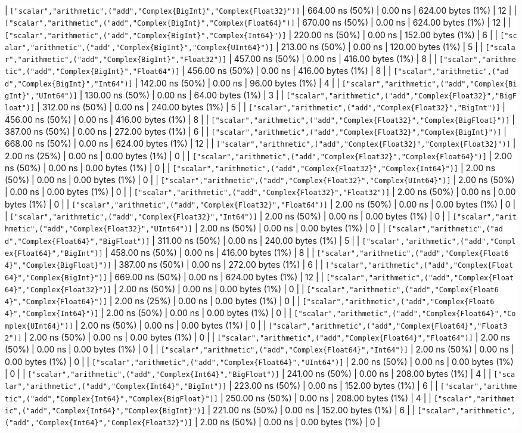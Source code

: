 | `["scalar","arithmetic",("add","Complex{BigInt}","Complex{Float32}")]` | 664.00 ns (50%) | 0.00 ns | 624.00 bytes (1%) | 12 |
| `["scalar","arithmetic",("add","Complex{BigInt}","Complex{Float64}")]` | 670.00 ns (50%) | 0.00 ns | 624.00 bytes (1%) | 12 |
| `["scalar","arithmetic",("add","Complex{BigInt}","Complex{Int64}")]` | 220.00 ns (50%) | 0.00 ns | 152.00 bytes (1%) | 6 |
| `["scalar","arithmetic",("add","Complex{BigInt}","Complex{UInt64}")]` | 213.00 ns (50%) | 0.00 ns | 120.00 bytes (1%) | 5 |
| `["scalar","arithmetic",("add","Complex{BigInt}","Float32")]` | 457.00 ns (50%) | 0.00 ns | 416.00 bytes (1%) | 8 |
| `["scalar","arithmetic",("add","Complex{BigInt}","Float64")]` | 456.00 ns (50%) | 0.00 ns | 416.00 bytes (1%) | 8 |
| `["scalar","arithmetic",("add","Complex{BigInt}","Int64")]` | 142.00 ns (50%) | 0.00 ns | 96.00 bytes (1%) | 4 |
| `["scalar","arithmetic",("add","Complex{BigInt}","UInt64")]` | 130.00 ns (50%) | 0.00 ns | 64.00 bytes (1%) | 3 |
| `["scalar","arithmetic",("add","Complex{Float32}","BigFloat")]` | 312.00 ns (50%) | 0.00 ns | 240.00 bytes (1%) | 5 |
| `["scalar","arithmetic",("add","Complex{Float32}","BigInt")]` | 456.00 ns (50%) | 0.00 ns | 416.00 bytes (1%) | 8 |
| `["scalar","arithmetic",("add","Complex{Float32}","Complex{BigFloat}")]` | 387.00 ns (50%) | 0.00 ns | 272.00 bytes (1%) | 6 |
| `["scalar","arithmetic",("add","Complex{Float32}","Complex{BigInt}")]` | 668.00 ns (50%) | 0.00 ns | 624.00 bytes (1%) | 12 |
| `["scalar","arithmetic",("add","Complex{Float32}","Complex{Float32}")]` | 2.00 ns (25%) | 0.00 ns | 0.00 bytes (1%) | 0 |
| `["scalar","arithmetic",("add","Complex{Float32}","Complex{Float64}")]` | 2.00 ns (50%) | 0.00 ns | 0.00 bytes (1%) | 0 |
| `["scalar","arithmetic",("add","Complex{Float32}","Complex{Int64}")]` | 2.00 ns (50%) | 0.00 ns | 0.00 bytes (1%) | 0 |
| `["scalar","arithmetic",("add","Complex{Float32}","Complex{UInt64}")]` | 2.00 ns (50%) | 0.00 ns | 0.00 bytes (1%) | 0 |
| `["scalar","arithmetic",("add","Complex{Float32}","Float32")]` | 2.00 ns (50%) | 0.00 ns | 0.00 bytes (1%) | 0 |
| `["scalar","arithmetic",("add","Complex{Float32}","Float64")]` | 2.00 ns (50%) | 0.00 ns | 0.00 bytes (1%) | 0 |
| `["scalar","arithmetic",("add","Complex{Float32}","Int64")]` | 2.00 ns (50%) | 0.00 ns | 0.00 bytes (1%) | 0 |
| `["scalar","arithmetic",("add","Complex{Float32}","UInt64")]` | 2.00 ns (50%) | 0.00 ns | 0.00 bytes (1%) | 0 |
| `["scalar","arithmetic",("add","Complex{Float64}","BigFloat")]` | 311.00 ns (50%) | 0.00 ns | 240.00 bytes (1%) | 5 |
| `["scalar","arithmetic",("add","Complex{Float64}","BigInt")]` | 458.00 ns (50%) | 0.00 ns | 416.00 bytes (1%) | 8 |
| `["scalar","arithmetic",("add","Complex{Float64}","Complex{BigFloat}")]` | 387.00 ns (50%) | 0.00 ns | 272.00 bytes (1%) | 6 |
| `["scalar","arithmetic",("add","Complex{Float64}","Complex{BigInt}")]` | 669.00 ns (50%) | 0.00 ns | 624.00 bytes (1%) | 12 |
| `["scalar","arithmetic",("add","Complex{Float64}","Complex{Float32}")]` | 2.00 ns (50%) | 0.00 ns | 0.00 bytes (1%) | 0 |
| `["scalar","arithmetic",("add","Complex{Float64}","Complex{Float64}")]` | 2.00 ns (25%) | 0.00 ns | 0.00 bytes (1%) | 0 |
| `["scalar","arithmetic",("add","Complex{Float64}","Complex{Int64}")]` | 2.00 ns (50%) | 0.00 ns | 0.00 bytes (1%) | 0 |
| `["scalar","arithmetic",("add","Complex{Float64}","Complex{UInt64}")]` | 2.00 ns (50%) | 0.00 ns | 0.00 bytes (1%) | 0 |
| `["scalar","arithmetic",("add","Complex{Float64}","Float32")]` | 2.00 ns (50%) | 0.00 ns | 0.00 bytes (1%) | 0 |
| `["scalar","arithmetic",("add","Complex{Float64}","Float64")]` | 2.00 ns (50%) | 0.00 ns | 0.00 bytes (1%) | 0 |
| `["scalar","arithmetic",("add","Complex{Float64}","Int64")]` | 2.00 ns (50%) | 0.00 ns | 0.00 bytes (1%) | 0 |
| `["scalar","arithmetic",("add","Complex{Float64}","UInt64")]` | 2.00 ns (50%) | 0.00 ns | 0.00 bytes (1%) | 0 |
| `["scalar","arithmetic",("add","Complex{Int64}","BigFloat")]` | 241.00 ns (50%) | 0.00 ns | 208.00 bytes (1%) | 4 |
| `["scalar","arithmetic",("add","Complex{Int64}","BigInt")]` | 223.00 ns (50%) | 0.00 ns | 152.00 bytes (1%) | 6 |
| `["scalar","arithmetic",("add","Complex{Int64}","Complex{BigFloat}")]` | 250.00 ns (50%) | 0.00 ns | 208.00 bytes (1%) | 4 |
| `["scalar","arithmetic",("add","Complex{Int64}","Complex{BigInt}")]` | 221.00 ns (50%) | 0.00 ns | 152.00 bytes (1%) | 6 |
| `["scalar","arithmetic",("add","Complex{Int64}","Complex{Float32}")]` | 2.00 ns (50%) | 0.00 ns | 0.00 bytes (1%) | 0 |